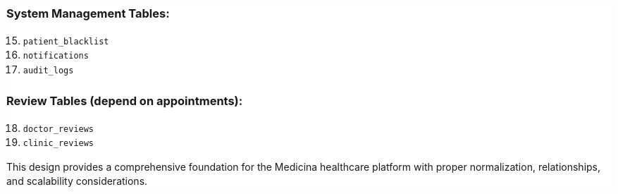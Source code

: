 ### System Management Tables:
15. `patient_blacklist`
16. `notifications`
17. `audit_logs`

### Review Tables (depend on appointments):
18. `doctor_reviews`
19. `clinic_reviews`

This design provides a comprehensive foundation for the Medicina healthcare platform with proper normalization, relationships, and scalability considerations.
